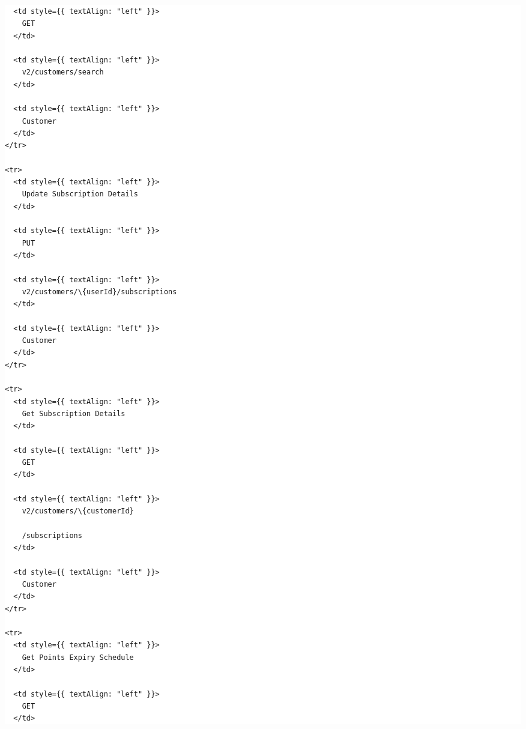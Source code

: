       <td style={{ textAlign: "left" }}>
        GET
      </td>

      <td style={{ textAlign: "left" }}>
        v2/customers/search
      </td>

      <td style={{ textAlign: "left" }}>
        Customer
      </td>
    </tr>

    <tr>
      <td style={{ textAlign: "left" }}>
        Update Subscription Details
      </td>

      <td style={{ textAlign: "left" }}>
        PUT
      </td>

      <td style={{ textAlign: "left" }}>
        v2/customers/\{userId}/subscriptions
      </td>

      <td style={{ textAlign: "left" }}>
        Customer
      </td>
    </tr>

    <tr>
      <td style={{ textAlign: "left" }}>
        Get Subscription Details
      </td>

      <td style={{ textAlign: "left" }}>
        GET
      </td>

      <td style={{ textAlign: "left" }}>
        v2/customers/\{customerId}  

        /subscriptions
      </td>

      <td style={{ textAlign: "left" }}>
        Customer
      </td>
    </tr>

    <tr>
      <td style={{ textAlign: "left" }}>
        Get Points Expiry Schedule
      </td>

      <td style={{ textAlign: "left" }}>
        GET
      </td>
